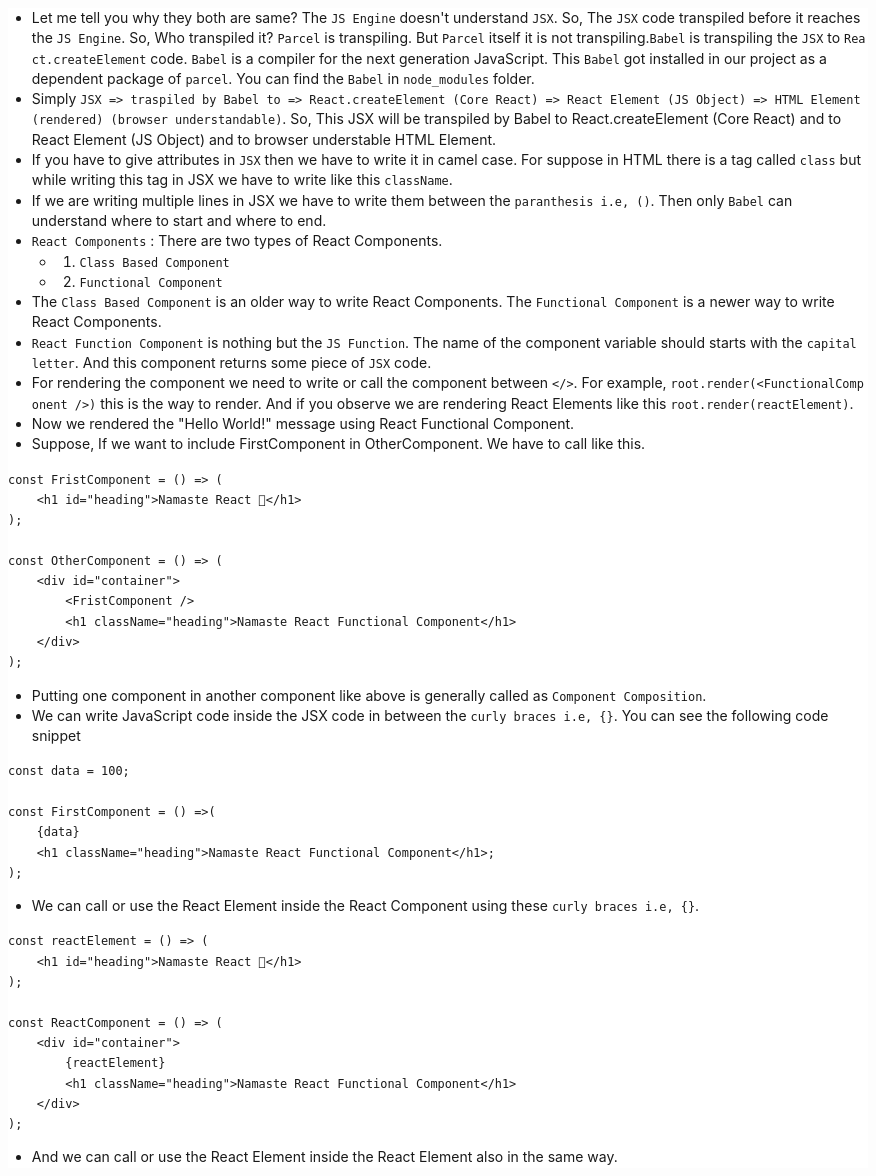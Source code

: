 - Let me tell you why they both are same? The `JS Engine` doesn't understand `JSX`. So, The `JSX` code transpiled before it reaches the `JS Engine`. So, Who transpiled it? `Parcel` is transpiling. But `Parcel` itself it is not transpiling.`Babel` is transpiling the `JSX` to `React.createElement` code. `Babel` is a compiler for the next generation JavaScript. This `Babel` got installed in our project as a dependent package of `parcel`. You can find the `Babel` in `node_modules` folder.
- Simply `JSX => traspiled by Babel to => React.createElement (Core React) => React Element (JS Object) => HTML Element (rendered) (browser understandable)`. So, This JSX will be transpiled by Babel to React.createElement (Core React) and to React Element (JS Object) and to browser understable HTML Element.
- If you have to give attributes in `JSX` then we have to write it in camel case. For suppose in HTML there is a tag called `class` but while writing this tag in JSX we have to write like this `className`.
- If we are writing multiple lines in JSX we have to write them between the `paranthesis i.e, ()`. Then only `Babel` can understand where to start and where to end.
- `React Components` : There are two types of React Components.
    - 1. `Class Based Component`
    - 2. `Functional Component`
- The `Class Based Component` is an older way to write React Components. The `Functional Component` is a newer way to write React Components.
- `React Function Component` is nothing but the `JS Function`. The name of the component variable should starts with the `capital letter`. And this component returns some piece of `JSX` code.
- For rendering the component we need to write or call the component between `</>`. For example, `root.render(<FunctionalComponent />)` this is the way to render. And if you observe we are rendering React Elements like this `root.render(reactElement)`.
- Now we rendered the "Hello World!" message using React Functional Component.
- Suppose, If we want to include FirstComponent in OtherComponent. We have to call like this.
```
const FristComponent = () => (
    <h1 id="heading">Namaste React 🚀</h1>
);

const OtherComponent = () => (
    <div id="container">
        <FristComponent />
        <h1 className="heading">Namaste React Functional Component</h1>
    </div>
);
```
- Putting one component in another component like above is generally called as `Component Composition`.
- We can write JavaScript code inside the JSX code in between the `curly braces i.e, {}`. You can see the following code snippet
```
const data = 100;

const FirstComponent = () =>(
    {data}
    <h1 className="heading">Namaste React Functional Component</h1>;
);
```
- We can call or use the React Element inside the React Component using these `curly braces i.e, {}`.
```
const reactElement = () => (
    <h1 id="heading">Namaste React 🚀</h1>
);

const ReactComponent = () => (
    <div id="container">
        {reactElement}
        <h1 className="heading">Namaste React Functional Component</h1>
    </div>
);
```
-  And we can call or use the React Element inside the React Element also in the same way.